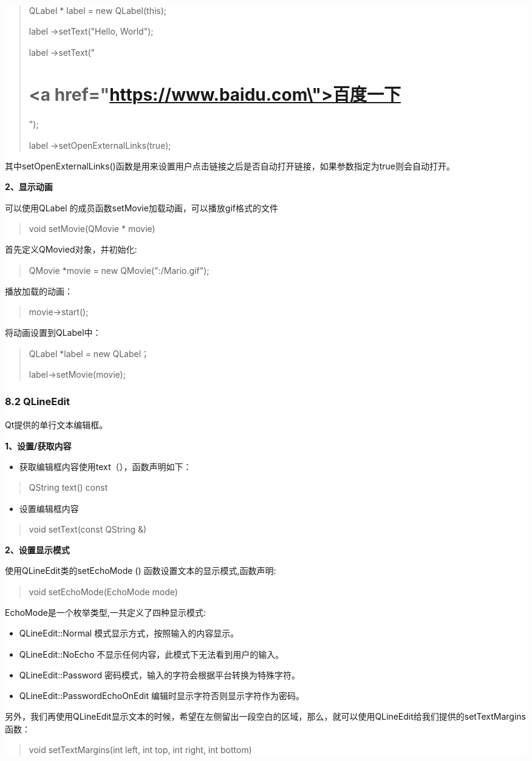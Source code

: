 > QLabel * label = new QLabel(this);
>
> label ->setText("Hello, World");
>
> label ->setText("<h1><a href=\"https://www.baidu.com\">百度一下</a></h1>");
>
> label ->setOpenExternalLinks(true);

其中setOpenExternalLinks()函数是用来设置用户点击链接之后是否自动打开链接，如果参数指定为true则会自动打开。

**2、显示动画**

可以使用QLabel 的成员函数setMovie加载动画，可以播放gif格式的文件

> void	setMovie(QMovie * movie)

首先定义QMovied对象，并初始化:

> QMovie *movie = new QMovie(":/Mario.gif");

播放加载的动画：

> movie->start();

将动画设置到QLabel中：

> QLabel *label = new QLabel；
>
> label->setMovie(movie);

### 8.2	QLineEdit

Qt提供的单行文本编辑框。

**1、设置/获取内容**

- 获取编辑框内容使用text（），函数声明如下：

>  QString	text() const

- 设置编辑框内容

> void	setText(const QString &)

**2、设置显示模式**

使用QLineEdit类的setEchoMode () 函数设置文本的显示模式,函数声明:

> void	setEchoMode(EchoMode mode)

EchoMode是一个枚举类型,一共定义了四种显示模式:

- QLineEdit::Normal	 模式显示方式，按照输入的内容显示。

- QLineEdit::NoEcho	不显示任何内容，此模式下无法看到用户的输入。

- QLineEdit::Password	密码模式，输入的字符会根据平台转换为特殊字符。

- QLineEdit::PasswordEchoOnEdit	编辑时显示字符否则显示字符作为密码。

另外，我们再使用QLineEdit显示文本的时候，希望在左侧留出一段空白的区域，那么，就可以使用QLineEdit给我们提供的setTextMargins函数：

> void setTextMargins(int left, int top, int right, int bottom)
